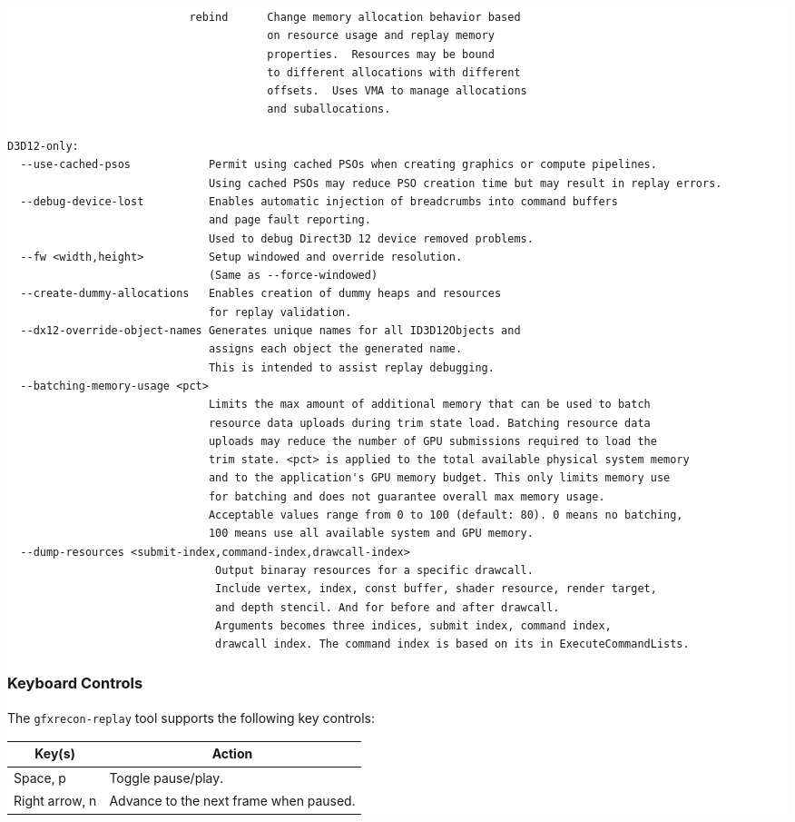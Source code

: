 ```text
                            rebind      Change memory allocation behavior based
                                        on resource usage and replay memory
                                        properties.  Resources may be bound
                                        to different allocations with different
                                        offsets.  Uses VMA to manage allocations
                                        and suballocations.

D3D12-only:
  --use-cached-psos            Permit using cached PSOs when creating graphics or compute pipelines.
                               Using cached PSOs may reduce PSO creation time but may result in replay errors.
  --debug-device-lost          Enables automatic injection of breadcrumbs into command buffers
                               and page fault reporting.
                               Used to debug Direct3D 12 device removed problems.
  --fw <width,height>          Setup windowed and override resolution.
                               (Same as --force-windowed)
  --create-dummy-allocations   Enables creation of dummy heaps and resources
                               for replay validation.
  --dx12-override-object-names Generates unique names for all ID3D12Objects and
                               assigns each object the generated name.
                               This is intended to assist replay debugging.
  --batching-memory-usage <pct>
                               Limits the max amount of additional memory that can be used to batch
                               resource data uploads during trim state load. Batching resource data
                               uploads may reduce the number of GPU submissions required to load the
                               trim state. <pct> is applied to the total available physical system memory
                               and to the application's GPU memory budget. This only limits memory use
                               for batching and does not guarantee overall max memory usage.
                               Acceptable values range from 0 to 100 (default: 80). 0 means no batching,
                               100 means use all available system and GPU memory.
  --dump-resources <submit-index,command-index,drawcall-index>
                                Output binaray resources for a specific drawcall.
                                Include vertex, index, const buffer, shader resource, render target,
                                and depth stencil. And for before and after drawcall.
                                Arguments becomes three indices, submit index, command index,
                                drawcall index. The command index is based on its in ExecuteCommandLists.
```



### Keyboard Controls

The `gfxrecon-replay` tool supports the following key controls:

Key(s) | Action
-------|-------
Space, p | Toggle pause/play.
Right arrow, n | Advance to the next frame when paused.
